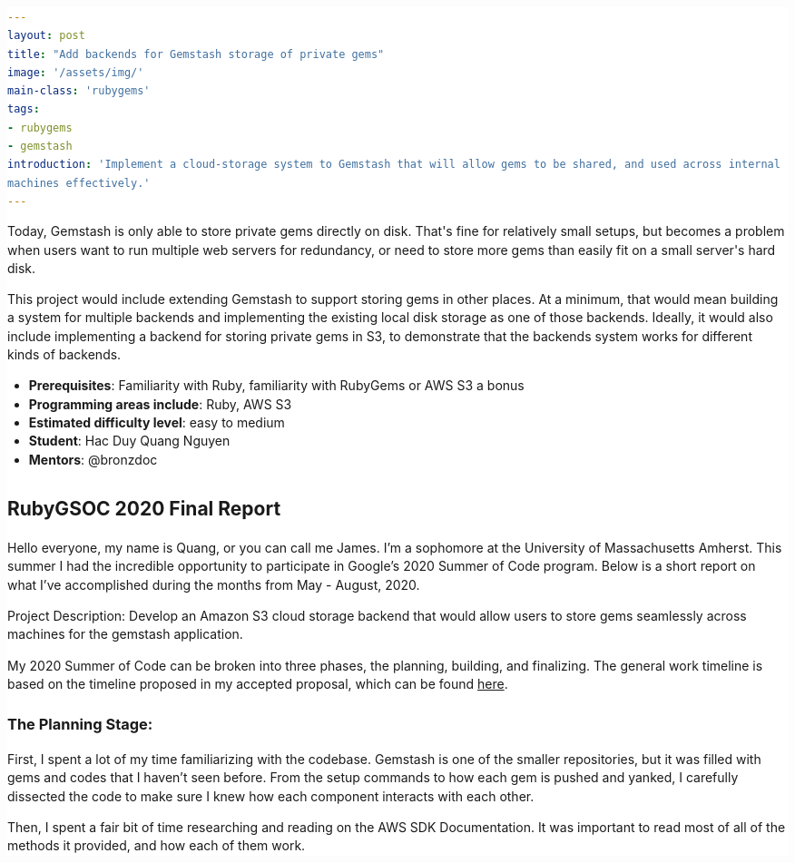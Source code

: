 ```yaml
---
layout: post
title: "Add backends for Gemstash storage of private gems"
image: '/assets/img/'
main-class: 'rubygems'
tags:
- rubygems
- gemstash
introduction: 'Implement a cloud-storage system to Gemstash that will allow gems to be shared, and used across internal machines effectively.'
---
```


Today, Gemstash is only able to store private gems directly on disk. That's fine for relatively small setups, but becomes a problem when users want to run multiple web servers for redundancy, or need to store more gems than easily fit on a small server's hard disk.

This project would include extending Gemstash to support storing gems in other places. At a minimum, that would mean building a system for multiple backends and implementing the existing local disk storage as one of those backends. Ideally, it would also include implementing a backend for storing private gems in S3, to demonstrate that the backends system works for different kinds of backends.

* **Prerequisites**: Familiarity with Ruby, familiarity with RubyGems or AWS S3 a bonus
* **Programming areas include**: Ruby, AWS S3
* **Estimated difficulty level**: easy to medium
* **Student**: Hac Duy Quang Nguyen
* **Mentors**: @bronzdoc

## RubyGSOC 2020 Final Report

Hello everyone, my name is Quang, or you can call me James. I’m a sophomore at the University of Massachusetts Amherst. This summer I had the incredible opportunity to participate in Google’s 2020 Summer of Code program. Below is a short report on what I’ve accomplished during the months from May - August, 2020.

Project Description:
Develop an Amazon S3 cloud storage backend that would allow users to store gems seamlessly across machines for the gemstash application.

My 2020 Summer of Code can be broken into three phases, the planning, building, and finalizing. The general work timeline is based on the timeline proposed in my accepted proposal, which can be found [here](https://summerofcode.withgoogle.com/dashboard/project/4662895368994816/details/).

### The Planning Stage:

First, I spent a lot of my time familiarizing with the codebase. Gemstash is one of the smaller repositories, but it was filled with gems and codes that I haven’t seen before. From the setup commands to how each gem is pushed and yanked, I carefully dissected the code to make sure I knew how each component interacts with each other.

Then, I spent a fair bit of time researching and reading on the AWS SDK Documentation. It was important to read most of all of the methods it provided, and how each of them work.
